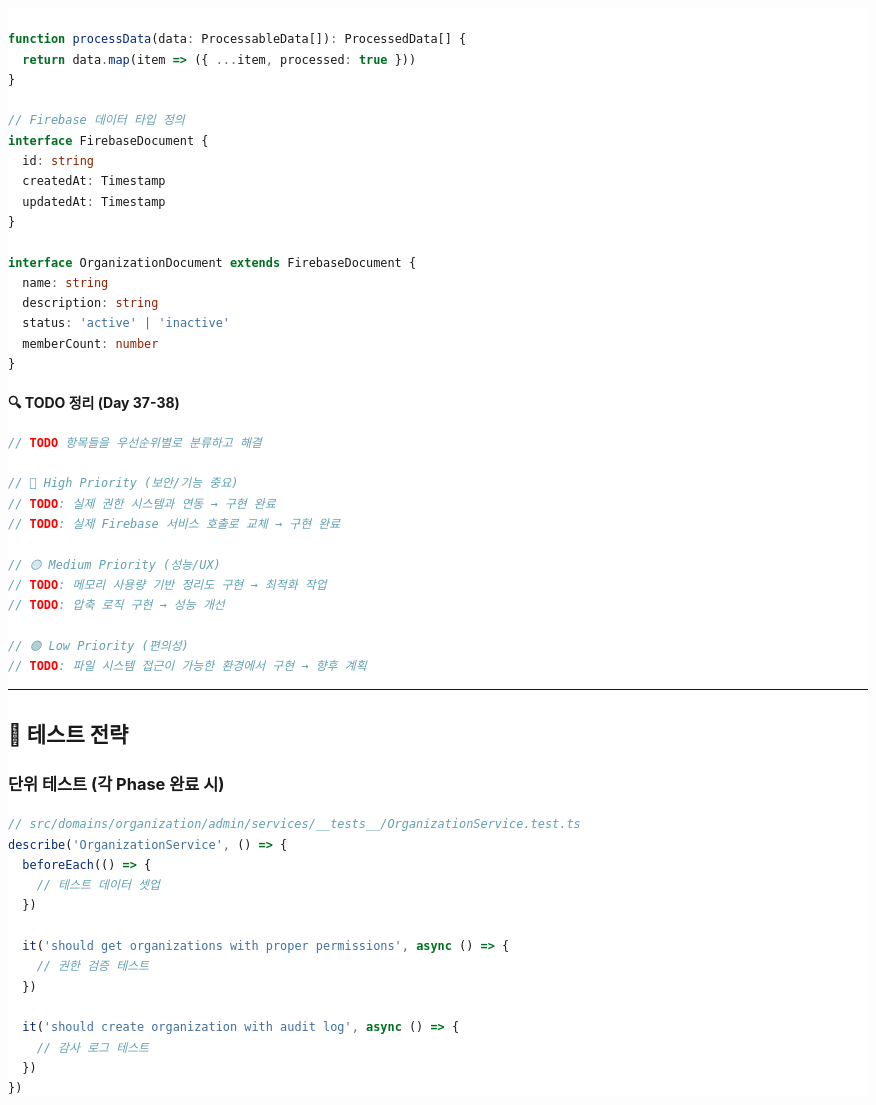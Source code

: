 ```typescript

function processData(data: ProcessableData[]): ProcessedData[] {
  return data.map(item => ({ ...item, processed: true }))
}

// Firebase 데이터 타입 정의
interface FirebaseDocument {
  id: string
  createdAt: Timestamp
  updatedAt: Timestamp
}

interface OrganizationDocument extends FirebaseDocument {
  name: string
  description: string
  status: 'active' | 'inactive'
  memberCount: number
}
```

#### 🔍 **TODO 정리** (Day 37-38)
```typescript
// TODO 항목들을 우선순위별로 분류하고 해결

// 🔴 High Priority (보안/기능 중요)
// TODO: 실제 권한 시스템과 연동 → 구현 완료
// TODO: 실제 Firebase 서비스 호출로 교체 → 구현 완료

// 🟡 Medium Priority (성능/UX)
// TODO: 메모리 사용량 기반 정리도 구현 → 최적화 작업
// TODO: 압축 로직 구현 → 성능 개선

// 🟢 Low Priority (편의성)
// TODO: 파일 시스템 접근이 가능한 환경에서 구현 → 향후 계획
```

---

## 🧪 테스트 전략

### **단위 테스트** (각 Phase 완료 시)
```typescript
// src/domains/organization/admin/services/__tests__/OrganizationService.test.ts
describe('OrganizationService', () => {
  beforeEach(() => {
    // 테스트 데이터 셋업
  })
  
  it('should get organizations with proper permissions', async () => {
    // 권한 검증 테스트
  })
  
  it('should create organization with audit log', async () => {
    // 감사 로그 테스트
  })
})
```

